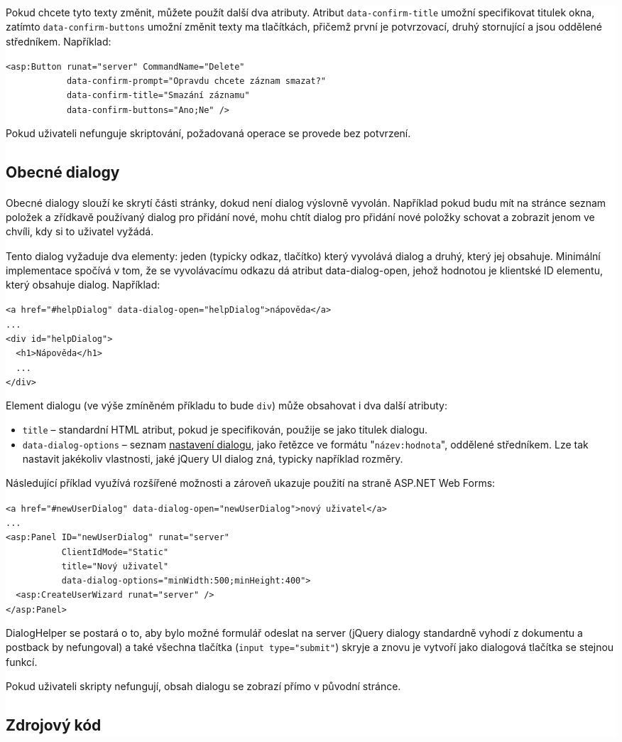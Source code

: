 Pokud chcete tyto texty změnit, můžete použít další dva atributy. Atribut `data-confirm-title` umožní specifikovat titulek okna, zatímto `data-confirm-buttons` umožní změnit texty ma tlačítkách, přičemž první je potvrzovací, druhý stornující a jsou oddělené středníkem. Například:

    <asp:Button runat="server" CommandName="Delete" 
                data-confirm-prompt="Opravdu chcete záznam smazat?" 
                data-confirm-title="Smazání záznamu" 
                data-confirm-buttons="Ano;Ne" />

Pokud uživateli nefunguje skriptování, požadovaná operace se provede bez potvrzení.

## Obecné dialogy

Obecné dialogy slouží ke skrytí části stránky, dokud není dialog výslovně vyvolán. Například pokud budu mít na stránce seznam položek a zřídkavě používaný dialog pro přidání nové, mohu chtít dialog pro přidání nové položky schovat a zobrazit jenom ve chvíli, kdy si to uživatel vyžádá.

Tento dialog vyžaduje dva elementy: jeden (typicky odkaz, tlačítko) který vyvolává dialog a druhý, který jej obsahuje. Minimální implementace spočívá v tom, že se vyvolávacímu odkazu dá atribut data-dialog-open, jehož hodnotou je klientské ID elementu, který obsahuje dialog. Například:

    <a href="#helpDialog" data-dialog-open="helpDialog">nápověda</a>
    ...
    <div id="helpDialog">
      <h1>Nápověda</h1>
      ...
    </div>

Element dialogu (ve výše zmíněném příkladu to bude `div`) může obsahovat i dva další atributy:

*   `title` – standardní HTML atribut, pokud je specifikován, použije se jako titulek dialogu. 
*   `data-dialog-options` – seznam [nastavení dialogu](http://jqueryui.com/demos/dialog/), jako řetězce ve formátu "`název:hodnota`", oddělené středníkem. Lze tak nastavit jakékoliv vlastnosti, jaké jQuery UI dialog zná, typicky například rozměry. 

Následující příklad využívá rozšířené možnosti a zároveň ukazuje použití na straně ASP.NET Web Forms:

    <a href="#newUserDialog" data-dialog-open="newUserDialog">nový uživatel</a>
    ...
    <asp:Panel ID="newUserDialog" runat="server" 
               ClientIdMode="Static"
               title="Nový uživatel"
               data-dialog-options="minWidth:500;minHeight:400">
      <asp:CreateUserWizard runat="server" />
    </asp:Panel>

DialogHelper se postará o to, aby bylo možné formulář odeslat na server (jQuery dialogy standardně vyhodí z dokumentu a postback by nefungoval) a také všechna tlačítka (`input type="submit"`) skryje a znovu je vytvoří jako dialogová tlačítka se stejnou funkcí.

Pokud uživateli skripty nefungují, obsah dialogu se zobrazí přímo v původní stránce.

## Zdrojový kód
